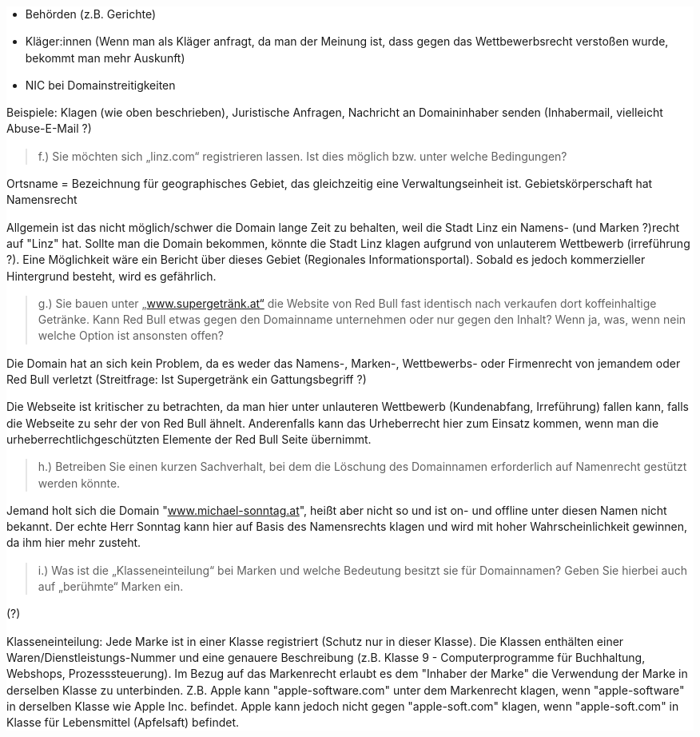 - Behörden (z.B. Gerichte)

- Kläger:innen (Wenn man als Kläger anfragt, da man der Meinung ist, dass gegen das Wettbewerbsrecht verstoßen wurde, bekommt man mehr Auskunft)

- NIC bei Domainstreitigkeiten

Beispiele: Klagen (wie oben beschrieben), Juristische Anfragen, Nachricht an Domaininhaber senden (Inhabermail, vielleicht Abuse-E-Mail ?)



> f.) Sie möchten sich „linz.com“ registrieren lassen. Ist dies möglich bzw. unter welche Bedingungen?

Ortsname = Bezeichnung für geographisches Gebiet, das gleichzeitig eine Verwaltungseinheit ist. Gebietskörperschaft hat Namensrecht

Allgemein ist das nicht möglich/schwer die Domain lange Zeit zu behalten, weil die Stadt Linz ein Namens- (und Marken ?)recht auf "Linz" hat. Sollte man die Domain bekommen, könnte die Stadt Linz klagen aufgrund von unlauterem Wettbewerb (irreführung ?). Eine Möglichkeit wäre ein Bericht über dieses Gebiet (Regionales Informationsportal). Sobald es jedoch kommerzieller Hintergrund besteht, wird es gefährlich.



> g.) Sie bauen unter „www.supergetränk.at“ die Website von Red Bull fast identisch nach verkaufen dort koffeinhaltige Getränke. Kann Red Bull etwas gegen den Domainname unternehmen oder nur gegen den Inhalt? Wenn ja, was, wenn nein welche Option ist ansonsten offen?

Die Domain hat an sich kein Problem, da es weder das Namens-, Marken-, Wettbewerbs- oder Firmenrecht von jemandem oder Red Bull verletzt (Streitfrage: Ist Supergetränk ein Gattungsbegriff ?)



Die Webseite ist kritischer zu betrachten, da man hier unter unlauteren Wettbewerb (Kundenabfang, Irreführung) fallen kann, falls die Webseite zu sehr der von Red Bull ähnelt. Anderenfalls kann das Urheberrecht hier zum Einsatz kommen, wenn man die urheberrechtlichgeschützten Elemente der Red Bull Seite übernimmt.



> h.) Betreiben Sie einen kurzen Sachverhalt, bei dem die Löschung des Domainnamen erforderlich auf Namenrecht gestützt werden könnte.

Jemand holt sich die Domain "www.michael-sonntag.at", heißt aber nicht so und ist on- und offline unter diesen Namen nicht bekannt. Der echte Herr Sonntag kann hier auf Basis des Namensrechts klagen und wird mit hoher Wahrscheinlichkeit gewinnen, da ihm hier mehr zusteht.



> i.) Was ist die „Klasseneinteilung“ bei Marken und welche Bedeutung besitzt sie für Domainnamen? Geben Sie hierbei auch auf „berühmte“ Marken ein.

(?)

Klasseneinteilung: Jede Marke ist in einer Klasse registriert (Schutz nur in dieser Klasse). Die Klassen enthälten einer Waren/Dienstleistungs-Nummer und eine genauere Beschreibung (z.B. Klasse 9 - Computerprogramme für Buchhaltung, Webshops, Prozesssteuerung). Im Bezug auf das Markenrecht erlaubt es dem "Inhaber der Marke" die Verwendung der Marke in derselben Klasse zu unterbinden. Z.B. Apple kann "apple-software.com" unter dem Markenrecht klagen, wenn "apple-software" in derselben Klasse wie Apple Inc. befindet. Apple kann jedoch nicht gegen "apple-soft.com" klagen, wenn "apple-soft.com" in Klasse für Lebensmittel (Apfelsaft) befindet.
